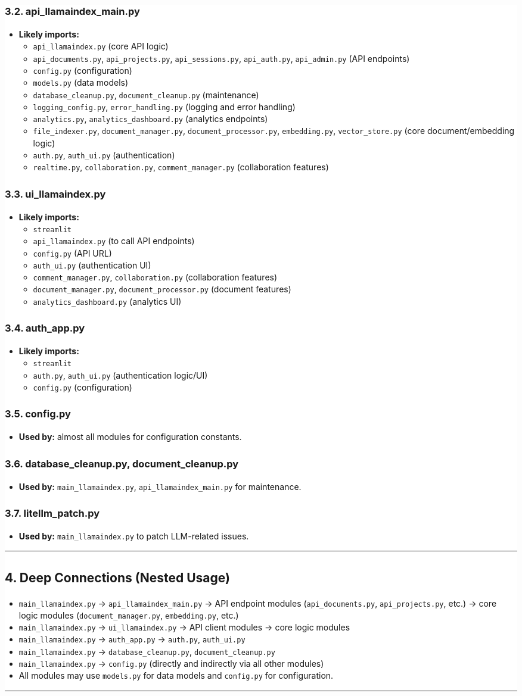 ### 3.2. api_llamaindex_main.py
- **Likely imports:**
  - `api_llamaindex.py` (core API logic)
  - `api_documents.py`, `api_projects.py`, `api_sessions.py`, `api_auth.py`, `api_admin.py` (API endpoints)
  - `config.py` (configuration)
  - `models.py` (data models)
  - `database_cleanup.py`, `document_cleanup.py` (maintenance)
  - `logging_config.py`, `error_handling.py` (logging and error handling)
  - `analytics.py`, `analytics_dashboard.py` (analytics endpoints)
  - `file_indexer.py`, `document_manager.py`, `document_processor.py`, `embedding.py`, `vector_store.py` (core document/embedding logic)
  - `auth.py`, `auth_ui.py` (authentication)
  - `realtime.py`, `collaboration.py`, `comment_manager.py` (collaboration features)

### 3.3. ui_llamaindex.py
- **Likely imports:**
  - `streamlit`
  - `api_llamaindex.py` (to call API endpoints)
  - `config.py` (API URL)
  - `auth_ui.py` (authentication UI)
  - `comment_manager.py`, `collaboration.py` (collaboration features)
  - `document_manager.py`, `document_processor.py` (document features)
  - `analytics_dashboard.py` (analytics UI)

### 3.4. auth_app.py
- **Likely imports:**
  - `streamlit`
  - `auth.py`, `auth_ui.py` (authentication logic/UI)
  - `config.py` (configuration)

### 3.5. config.py
- **Used by:** almost all modules for configuration constants.

### 3.6. database_cleanup.py, document_cleanup.py
- **Used by:** `main_llamaindex.py`, `api_llamaindex_main.py` for maintenance.

### 3.7. litellm_patch.py
- **Used by:** `main_llamaindex.py` to patch LLM-related issues.

---

## 4. Deep Connections (Nested Usage)

- `main_llamaindex.py` → `api_llamaindex_main.py` → API endpoint modules (`api_documents.py`, `api_projects.py`, etc.) → core logic modules (`document_manager.py`, `embedding.py`, etc.)
- `main_llamaindex.py` → `ui_llamaindex.py` → API client modules → core logic modules
- `main_llamaindex.py` → `auth_app.py` → `auth.py`, `auth_ui.py`
- `main_llamaindex.py` → `database_cleanup.py`, `document_cleanup.py`
- `main_llamaindex.py` → `config.py` (directly and indirectly via all other modules)
- All modules may use `models.py` for data models and `config.py` for configuration.

---